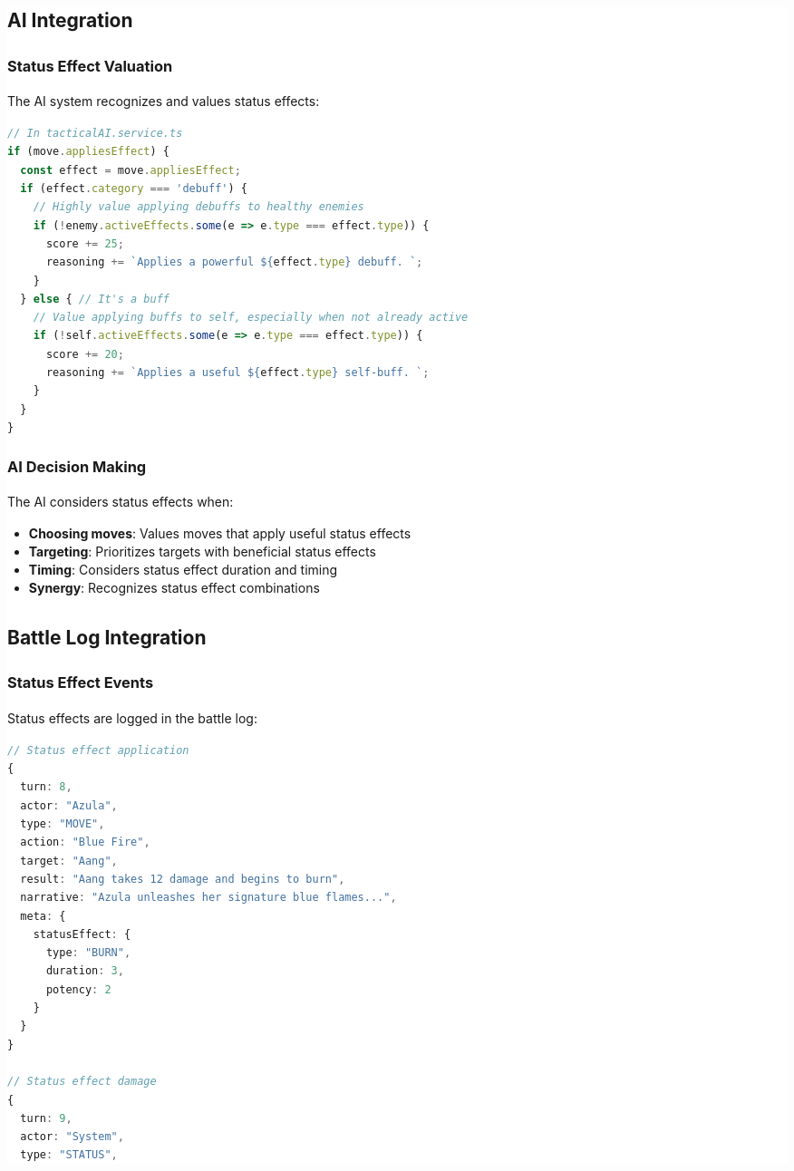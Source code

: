 ## AI Integration

### Status Effect Valuation

The AI system recognizes and values status effects:

```typescript
// In tacticalAI.service.ts
if (move.appliesEffect) {
  const effect = move.appliesEffect;
  if (effect.category === 'debuff') {
    // Highly value applying debuffs to healthy enemies
    if (!enemy.activeEffects.some(e => e.type === effect.type)) {
      score += 25;
      reasoning += `Applies a powerful ${effect.type} debuff. `;
    }
  } else { // It's a buff
    // Value applying buffs to self, especially when not already active
    if (!self.activeEffects.some(e => e.type === effect.type)) {
      score += 20;
      reasoning += `Applies a useful ${effect.type} self-buff. `;
    }
  }
}
```

### AI Decision Making

The AI considers status effects when:
- **Choosing moves**: Values moves that apply useful status effects
- **Targeting**: Prioritizes targets with beneficial status effects
- **Timing**: Considers status effect duration and timing
- **Synergy**: Recognizes status effect combinations

## Battle Log Integration

### Status Effect Events

Status effects are logged in the battle log:

```typescript
// Status effect application
{
  turn: 8,
  actor: "Azula",
  type: "MOVE",
  action: "Blue Fire",
  target: "Aang",
  result: "Aang takes 12 damage and begins to burn",
  narrative: "Azula unleashes her signature blue flames...",
  meta: {
    statusEffect: {
      type: "BURN",
      duration: 3,
      potency: 2
    }
  }
}

// Status effect damage
{
  turn: 9,
  actor: "System",
  type: "STATUS",
```